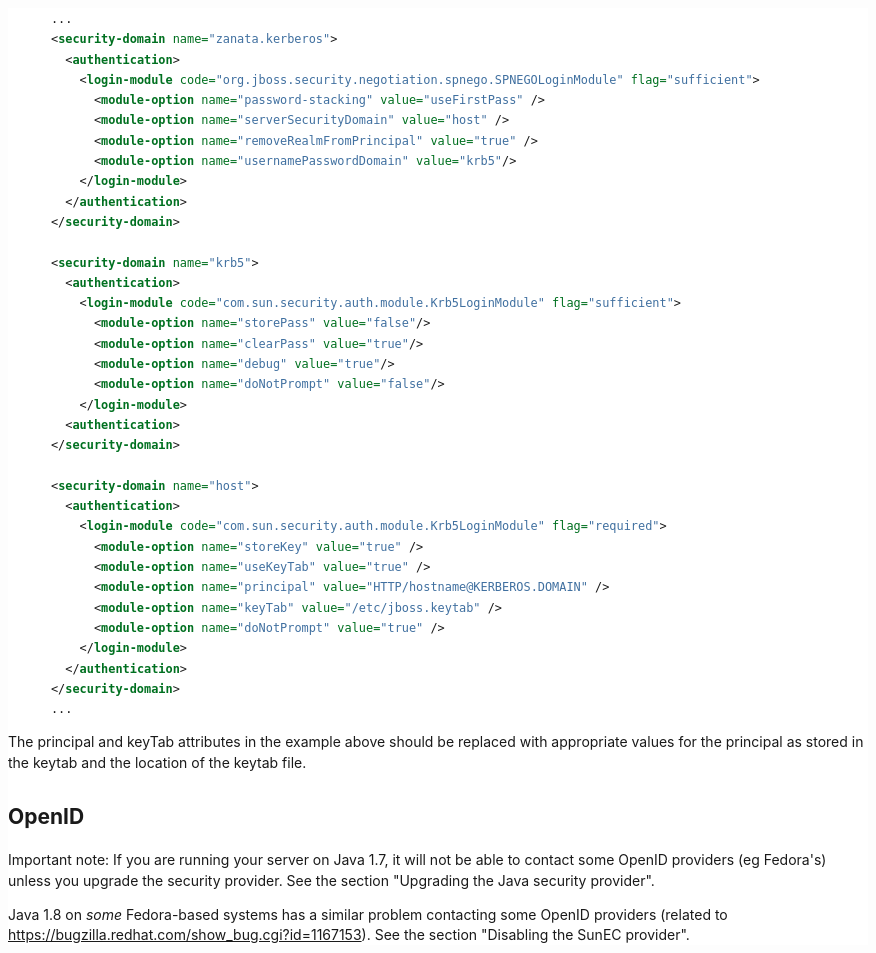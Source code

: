```xml
      ...
      <security-domain name="zanata.kerberos">
        <authentication>
          <login-module code="org.jboss.security.negotiation.spnego.SPNEGOLoginModule" flag="sufficient">
            <module-option name="password-stacking" value="useFirstPass" />
            <module-option name="serverSecurityDomain" value="host" />
            <module-option name="removeRealmFromPrincipal" value="true" />
            <module-option name="usernamePasswordDomain" value="krb5"/>
          </login-module>
        </authentication>
      </security-domain>

      <security-domain name="krb5">
        <authentication>
          <login-module code="com.sun.security.auth.module.Krb5LoginModule" flag="sufficient">
            <module-option name="storePass" value="false"/>
            <module-option name="clearPass" value="true"/>
            <module-option name="debug" value="true"/>
            <module-option name="doNotPrompt" value="false"/>
          </login-module>
        <authentication>
      </security-domain>

      <security-domain name="host">
        <authentication>
          <login-module code="com.sun.security.auth.module.Krb5LoginModule" flag="required">
            <module-option name="storeKey" value="true" />
            <module-option name="useKeyTab" value="true" />
            <module-option name="principal" value="HTTP/hostname@KERBEROS.DOMAIN" />
            <module-option name="keyTab" value="/etc/jboss.keytab" />
            <module-option name="doNotPrompt" value="true" />
          </login-module>
        </authentication>
      </security-domain>
      ...
```


The principal and keyTab attributes in the example above should be replaced with appropriate values for the principal as stored in the keytab and the location of the keytab file.

## OpenID

Important note: If you are running your server on Java 1.7, it will not be able to contact some OpenID providers (eg Fedora's) unless you upgrade the security provider.  See the section "Upgrading the Java security provider".

Java 1.8 on *some* Fedora-based systems has a similar problem contacting some OpenID providers (related to https://bugzilla.redhat.com/show_bug.cgi?id=1167153).  See the section "Disabling the SunEC provider".
